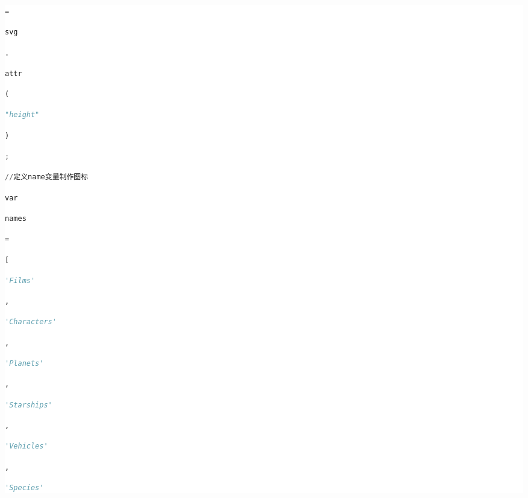 ```python
=
```
```python
svg
```
```python
.
```
```python
attr
```
```python
(
```
```python
"height"
```
```python
)
```
```python
;
```
```python
//定义name变量制作图标
```
```python
var
```
```python
names
```
```python
=
```
```python
[
```
```python
'Films'
```
```python
,
```
```python
'Characters'
```
```python
,
```
```python
'Planets'
```
```python
,
```
```python
'Starships'
```
```python
,
```
```python
'Vehicles'
```
```python
,
```
```python
'Species'
```
```python
```